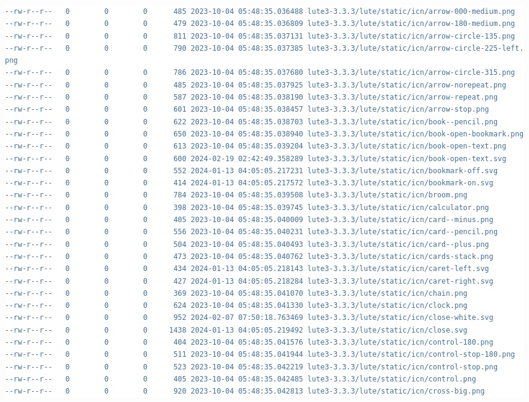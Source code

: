 ```diff
--rw-r--r--   0        0        0      485 2023-10-04 05:48:35.036488 lute3-3.3.3/lute/static/icn/arrow-000-medium.png
--rw-r--r--   0        0        0      479 2023-10-04 05:48:35.036809 lute3-3.3.3/lute/static/icn/arrow-180-medium.png
--rw-r--r--   0        0        0      811 2023-10-04 05:48:35.037131 lute3-3.3.3/lute/static/icn/arrow-circle-135.png
--rw-r--r--   0        0        0      790 2023-10-04 05:48:35.037385 lute3-3.3.3/lute/static/icn/arrow-circle-225-left.png
--rw-r--r--   0        0        0      786 2023-10-04 05:48:35.037680 lute3-3.3.3/lute/static/icn/arrow-circle-315.png
--rw-r--r--   0        0        0      485 2023-10-04 05:48:35.037925 lute3-3.3.3/lute/static/icn/arrow-norepeat.png
--rw-r--r--   0        0        0      587 2023-10-04 05:48:35.038190 lute3-3.3.3/lute/static/icn/arrow-repeat.png
--rw-r--r--   0        0        0      601 2023-10-04 05:48:35.038457 lute3-3.3.3/lute/static/icn/arrow-stop.png
--rw-r--r--   0        0        0      622 2023-10-04 05:48:35.038703 lute3-3.3.3/lute/static/icn/book--pencil.png
--rw-r--r--   0        0        0      650 2023-10-04 05:48:35.038940 lute3-3.3.3/lute/static/icn/book-open-bookmark.png
--rw-r--r--   0        0        0      613 2023-10-04 05:48:35.039204 lute3-3.3.3/lute/static/icn/book-open-text.png
--rw-r--r--   0        0        0      600 2024-02-19 02:42:49.358289 lute3-3.3.3/lute/static/icn/book-open-text.svg
--rw-r--r--   0        0        0      552 2024-01-13 04:05:05.217231 lute3-3.3.3/lute/static/icn/bookmark-off.svg
--rw-r--r--   0        0        0      414 2024-01-13 04:05:05.217572 lute3-3.3.3/lute/static/icn/bookmark-on.svg
--rw-r--r--   0        0        0      784 2023-10-04 05:48:35.039508 lute3-3.3.3/lute/static/icn/broom.png
--rw-r--r--   0        0        0      398 2023-10-04 05:48:35.039745 lute3-3.3.3/lute/static/icn/calculator.png
--rw-r--r--   0        0        0      405 2023-10-04 05:48:35.040009 lute3-3.3.3/lute/static/icn/card--minus.png
--rw-r--r--   0        0        0      556 2023-10-04 05:48:35.040231 lute3-3.3.3/lute/static/icn/card--pencil.png
--rw-r--r--   0        0        0      504 2023-10-04 05:48:35.040493 lute3-3.3.3/lute/static/icn/card--plus.png
--rw-r--r--   0        0        0      473 2023-10-04 05:48:35.040762 lute3-3.3.3/lute/static/icn/cards-stack.png
--rw-r--r--   0        0        0      434 2024-01-13 04:05:05.218143 lute3-3.3.3/lute/static/icn/caret-left.svg
--rw-r--r--   0        0        0      427 2024-01-13 04:05:05.218284 lute3-3.3.3/lute/static/icn/caret-right.svg
--rw-r--r--   0        0        0      369 2023-10-04 05:48:35.041070 lute3-3.3.3/lute/static/icn/chain.png
--rw-r--r--   0        0        0      624 2023-10-04 05:48:35.041330 lute3-3.3.3/lute/static/icn/clock.png
--rw-r--r--   0        0        0      952 2024-02-07 07:50:18.763469 lute3-3.3.3/lute/static/icn/close-white.svg
--rw-r--r--   0        0        0     1438 2024-01-13 04:05:05.219492 lute3-3.3.3/lute/static/icn/close.svg
--rw-r--r--   0        0        0      404 2023-10-04 05:48:35.041576 lute3-3.3.3/lute/static/icn/control-180.png
--rw-r--r--   0        0        0      511 2023-10-04 05:48:35.041944 lute3-3.3.3/lute/static/icn/control-stop-180.png
--rw-r--r--   0        0        0      523 2023-10-04 05:48:35.042219 lute3-3.3.3/lute/static/icn/control-stop.png
--rw-r--r--   0        0        0      405 2023-10-04 05:48:35.042485 lute3-3.3.3/lute/static/icn/control.png
--rw-r--r--   0        0        0      920 2023-10-04 05:48:35.042813 lute3-3.3.3/lute/static/icn/cross-big.png
```